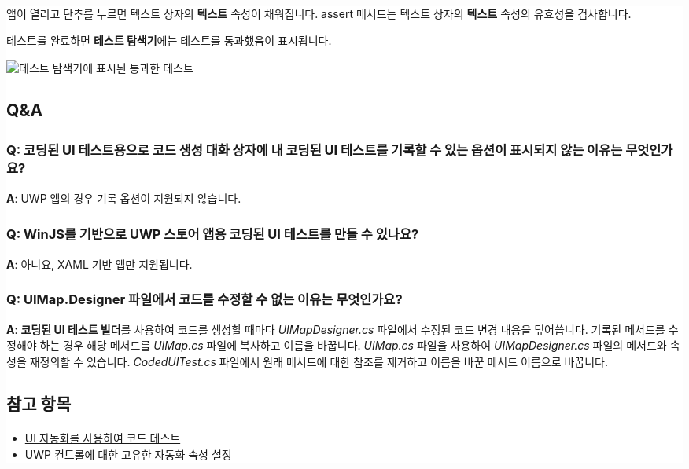    앱이 열리고 단추를 누르면 텍스트 상자의 **텍스트** 속성이 채워집니다. assert 메서드는 텍스트 상자의 **텍스트** 속성의 유효성을 검사합니다.

   테스트를 완료하면 **테스트 탐색기**에는 테스트를 통과했음이 표시됩니다.

   ![테스트 탐색기에 표시된 통과한 테스트](../test/media/test-explorer-coded-ui-test-passed.png)

## <a name="q--a"></a>Q&A

### <a name="q-why-dont-i-see-the-option-to-record-my-coded-ui-test-in-the-generate-code-for-a-coded-ui-test-dialog"></a>Q: 코딩된 UI 테스트용으로 코드 생성 대화 상자에 내 코딩된 UI 테스트를 기록할 수 있는 옵션이 표시되지 않는 이유는 무엇인가요?

**A**: UWP 앱의 경우 기록 옵션이 지원되지 않습니다.

### <a name="q-can-i-create-a-coded-ui-test-for-my-uwp-apps-based-on-winjs"></a>Q: WinJS를 기반으로 UWP 스토어 앱용 코딩된 UI 테스트를 만들 수 있나요?

**A**: 아니요, XAML 기반 앱만 지원됩니다.

### <a name="q-why-cant-i-modify-the-code-in-the-uimapdesigner-file"></a>Q: UIMap.Designer 파일에서 코드를 수정할 수 없는 이유는 무엇인가요?

**A**: **코딩된 UI 테스트 빌더**를 사용하여 코드를 생성할 때마다 *UIMapDesigner.cs* 파일에서 수정된 코드 변경 내용을 덮어씁니다. 기록된 메서드를 수정해야 하는 경우 해당 메서드를 *UIMap.cs* 파일에 복사하고 이름을 바꿉니다. *UIMap.cs* 파일을 사용하여 *UIMapDesigner.cs* 파일의 메서드와 속성을 재정의할 수 있습니다. *CodedUITest.cs* 파일에서 원래 메서드에 대한 참조를 제거하고 이름을 바꾼 메서드 이름으로 바꿉니다.

## <a name="see-also"></a>참고 항목

- [UI 자동화를 사용하여 코드 테스트](../test/use-ui-automation-to-test-your-code.md)
- [UWP 컨트롤에 대한 고유한 자동화 속성 설정](../test/set-a-unique-automation-property-for-windows-store-controls-for-testing.md)